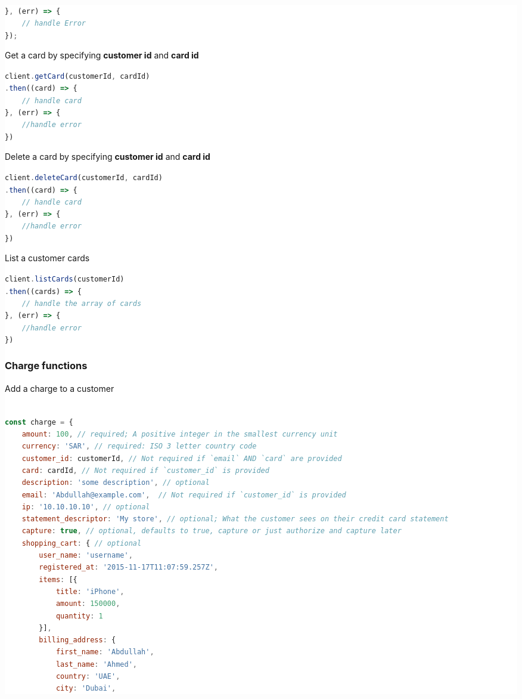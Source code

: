 ```js
}, (err) => {
    // handle Error
});
```

Get a card by specifying **customer id** and **card id**

```js
client.getCard(customerId, cardId)
.then((card) => {
    // handle card
}, (err) => {
    //handle error
})
```

Delete a card by specifying **customer id** and **card id**

```js
client.deleteCard(customerId, cardId)
.then((card) => {
    // handle card
}, (err) => {
    //handle error
})
```

List a customer cards

```js
client.listCards(customerId)
.then((cards) => {
    // handle the array of cards
}, (err) => {
    //handle error
})
```

### Charge functions

Add a charge to a customer

```js

const charge = {
    amount: 100, // required; A positive integer in the smallest currency unit
    currency: 'SAR', // required: ISO 3 letter country code
    customer_id: customerId, // Not required if `email` AND `card` are provided
    card: cardId, // Not required if `customer_id` is provided
    description: 'some description', // optional
    email: 'Abdullah@example.com',  // Not required if `customer_id` is provided
    ip: '10.10.10.10', // optional
    statement_descriptor: 'My store', // optional; What the customer sees on their credit card statement
    capture: true, // optional, defaults to true, capture or just authorize and capture later
    shopping_cart: { // optional
        user_name: 'username',
        registered_at: '2015-11-17T11:07:59.257Z',
        items: [{
            title: 'iPhone',
            amount: 150000,
            quantity: 1
        }],
        billing_address: {
            first_name: 'Abdullah',
            last_name: 'Ahmed',
            country: 'UAE',
            city: 'Dubai',
```